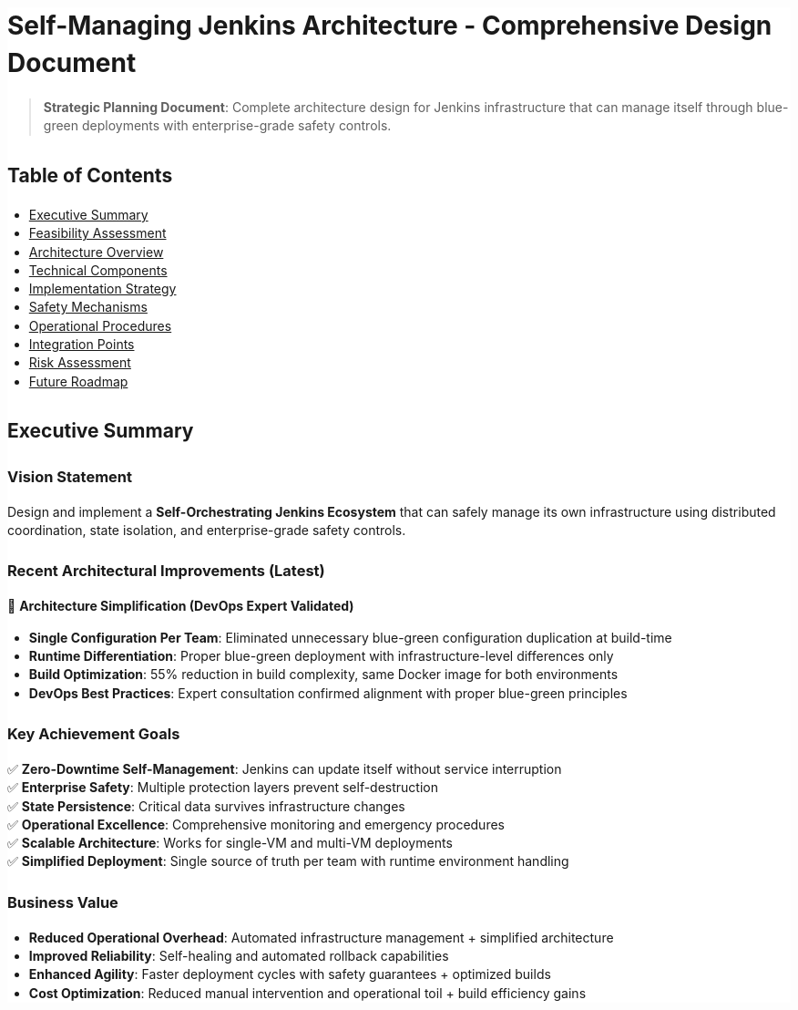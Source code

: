 # Self-Managing Jenkins Architecture - Comprehensive Design Document

> **Strategic Planning Document**: Complete architecture design for Jenkins infrastructure that can manage itself through blue-green deployments with enterprise-grade safety controls.

## Table of Contents
- [Executive Summary](#executive-summary)
- [Feasibility Assessment](#feasibility-assessment)
- [Architecture Overview](#architecture-overview)
- [Technical Components](#technical-components)
- [Implementation Strategy](#implementation-strategy)
- [Safety Mechanisms](#safety-mechanisms)
- [Operational Procedures](#operational-procedures)
- [Integration Points](#integration-points)
- [Risk Assessment](#risk-assessment)
- [Future Roadmap](#future-roadmap)

## Executive Summary

### Vision Statement
Design and implement a **Self-Orchestrating Jenkins Ecosystem** that can safely manage its own infrastructure using distributed coordination, state isolation, and enterprise-grade safety controls.

### Recent Architectural Improvements (Latest)
🚀 **Architecture Simplification (DevOps Expert Validated)**
- **Single Configuration Per Team**: Eliminated unnecessary blue-green configuration duplication at build-time
- **Runtime Differentiation**: Proper blue-green deployment with infrastructure-level differences only
- **Build Optimization**: 55% reduction in build complexity, same Docker image for both environments
- **DevOps Best Practices**: Expert consultation confirmed alignment with proper blue-green principles

### Key Achievement Goals
✅ **Zero-Downtime Self-Management**: Jenkins can update itself without service interruption  
✅ **Enterprise Safety**: Multiple protection layers prevent self-destruction  
✅ **State Persistence**: Critical data survives infrastructure changes  
✅ **Operational Excellence**: Comprehensive monitoring and emergency procedures  
✅ **Scalable Architecture**: Works for single-VM and multi-VM deployments  
✅ **Simplified Deployment**: Single source of truth per team with runtime environment handling

### Business Value
- **Reduced Operational Overhead**: Automated infrastructure management + simplified architecture
- **Improved Reliability**: Self-healing and automated rollback capabilities
- **Enhanced Agility**: Faster deployment cycles with safety guarantees + optimized builds
- **Cost Optimization**: Reduced manual intervention and operational toil + build efficiency gains
